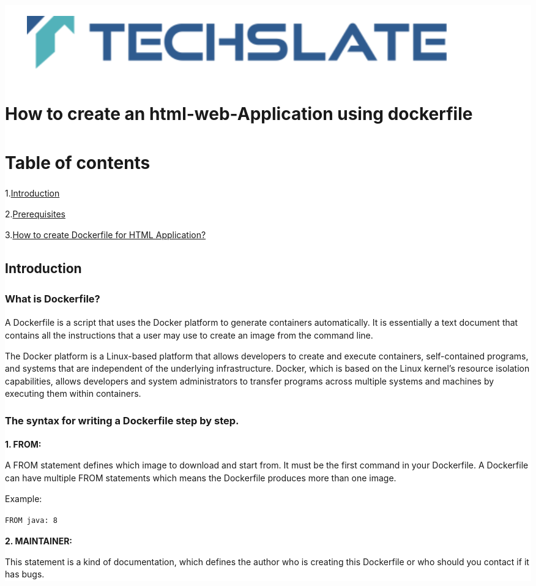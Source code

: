 ![TechSlate](../../../global/images/ts.png)

# **How to create an html-web-Application using dockerfile**

# Table of contents
1.[Introduction](#**<Introduction>**)

2.[Prerequisites](#**<Pre-requisites>**)

3.[How to create Dockerfile for HTML Application?](#how-to-create-dockerfile-for-html-application)


## **Introduction**

### **What is Dockerfile?**

A Dockerfile is a script that uses the Docker platform to generate containers automatically. It is essentially a text document that contains all the instructions that a user may use to create an image from the command line.

The Docker platform is a Linux-based platform that allows developers to create and execute containers, self-contained programs, and systems that are independent of the underlying infrastructure. Docker, which is based on the Linux kernel’s resource isolation capabilities, allows developers and system administrators to transfer programs across multiple systems and machines by executing them within containers.


### **The syntax for writing a Dockerfile step by step.**

**1. FROM:**

   A FROM statement defines which image to download and start from. It must be the first command in your Dockerfile. A Dockerfile can have multiple FROM statements which means the Dockerfile produces more than one image.

   Example:

   ```
   FROM java: 8
   ```

**2. MAINTAINER:**

   This statement is a kind of documentation, which defines the author who is creating this Dockerfile or who should you contact if it has bugs.
